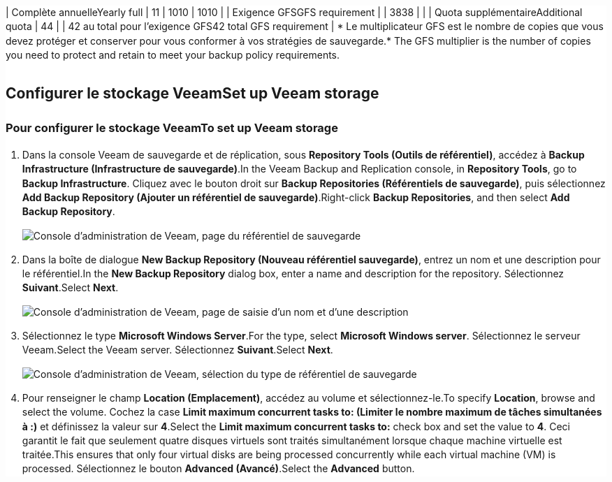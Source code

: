 | <span data-ttu-id="6bead-327">Complète annuelle</span><span class="sxs-lookup"><span data-stu-id="6bead-327">Yearly full</span></span> | <span data-ttu-id="6bead-328">1</span><span class="sxs-lookup"><span data-stu-id="6bead-328">1</span></span>  | <span data-ttu-id="6bead-329">10</span><span class="sxs-lookup"><span data-stu-id="6bead-329">10</span></span> | <span data-ttu-id="6bead-330">10</span><span class="sxs-lookup"><span data-stu-id="6bead-330">10</span></span> |
| <span data-ttu-id="6bead-331">Exigence GFS</span><span class="sxs-lookup"><span data-stu-id="6bead-331">GFS requirement</span></span> |   | <span data-ttu-id="6bead-332">38</span><span class="sxs-lookup"><span data-stu-id="6bead-332">38</span></span> |   |
| <span data-ttu-id="6bead-333">Quota supplémentaire</span><span class="sxs-lookup"><span data-stu-id="6bead-333">Additional quota</span></span>  | <span data-ttu-id="6bead-334">4</span><span class="sxs-lookup"><span data-stu-id="6bead-334">4</span></span>  |   | <span data-ttu-id="6bead-335">42 au total pour l’exigence GFS</span><span class="sxs-lookup"><span data-stu-id="6bead-335">42 total GFS requirement</span></span>  |
<span data-ttu-id="6bead-336">\* Le multiplicateur GFS est le nombre de copies que vous devez protéger et conserver pour vous conformer à vos stratégies de sauvegarde.</span><span class="sxs-lookup"><span data-stu-id="6bead-336">\* The GFS multiplier is the number of copies you need to protect and retain to meet your backup policy requirements.</span></span>

## <a name="set-up-veeam-storage"></a><span data-ttu-id="6bead-337">Configurer le stockage Veeam</span><span class="sxs-lookup"><span data-stu-id="6bead-337">Set up Veeam storage</span></span>

### <a name="to-set-up-veeam-storage"></a><span data-ttu-id="6bead-338">Pour configurer le stockage Veeam</span><span class="sxs-lookup"><span data-stu-id="6bead-338">To set up Veeam storage</span></span>

1.  <span data-ttu-id="6bead-339">Dans la console Veeam de sauvegarde et de réplication, sous **Repository Tools (Outils de référentiel)**, accédez à **Backup Infrastructure (Infrastructure de sauvegarde)**.</span><span class="sxs-lookup"><span data-stu-id="6bead-339">In the Veeam Backup and Replication console, in **Repository Tools**, go to **Backup Infrastructure**.</span></span> <span data-ttu-id="6bead-340">Cliquez avec le bouton droit sur **Backup Repositories (Référentiels de sauvegarde)**, puis sélectionnez **Add Backup Repository (Ajouter un référentiel de sauvegarde)**.</span><span class="sxs-lookup"><span data-stu-id="6bead-340">Right-click **Backup Repositories**, and then select **Add Backup Repository**.</span></span>

    ![Console d’administration de Veeam, page du référentiel de sauvegarde](./media/storsimple-configure-backup-target-using-veeam/veeamimage1.png)

2.  <span data-ttu-id="6bead-342">Dans la boîte de dialogue **New Backup Repository (Nouveau référentiel sauvegarde)**, entrez un nom et une description pour le référentiel.</span><span class="sxs-lookup"><span data-stu-id="6bead-342">In the **New Backup Repository** dialog box, enter a name and description for the repository.</span></span> <span data-ttu-id="6bead-343">Sélectionnez **Suivant**.</span><span class="sxs-lookup"><span data-stu-id="6bead-343">Select **Next**.</span></span>

    ![Console d’administration de Veeam, page de saisie d’un nom et d’une description](./media/storsimple-configure-backup-target-using-veeam/veeamimage2.png)

3.  <span data-ttu-id="6bead-345">Sélectionnez le type **Microsoft Windows Server**.</span><span class="sxs-lookup"><span data-stu-id="6bead-345">For the type, select **Microsoft Windows server**.</span></span> <span data-ttu-id="6bead-346">Sélectionnez le serveur Veeam.</span><span class="sxs-lookup"><span data-stu-id="6bead-346">Select the Veeam server.</span></span> <span data-ttu-id="6bead-347">Sélectionnez **Suivant**.</span><span class="sxs-lookup"><span data-stu-id="6bead-347">Select **Next**.</span></span>

    ![Console d’administration de Veeam, sélection du type de référentiel de sauvegarde](./media/storsimple-configure-backup-target-using-veeam/veeamimage3.png)

4.  <span data-ttu-id="6bead-349">Pour renseigner le champ **Location (Emplacement)**, accédez au volume et sélectionnez-le.</span><span class="sxs-lookup"><span data-stu-id="6bead-349">To specify **Location**, browse and select the volume.</span></span> <span data-ttu-id="6bead-350">Cochez la case **Limit maximum concurrent tasks to: (Limiter le nombre maximum de tâches simultanées à :)** et définissez la valeur sur **4**.</span><span class="sxs-lookup"><span data-stu-id="6bead-350">Select the **Limit maximum concurrent tasks to:** check box and set the value to **4**.</span></span> <span data-ttu-id="6bead-351">Ceci garantit le fait que seulement quatre disques virtuels sont traités simultanément lorsque chaque machine virtuelle est traitée.</span><span class="sxs-lookup"><span data-stu-id="6bead-351">This ensures that only four virtual disks are being processed concurrently while each virtual machine (VM) is processed.</span></span> <span data-ttu-id="6bead-352">Sélectionnez le bouton **Advanced (Avancé)**.</span><span class="sxs-lookup"><span data-stu-id="6bead-352">Select the **Advanced** button.</span></span>

